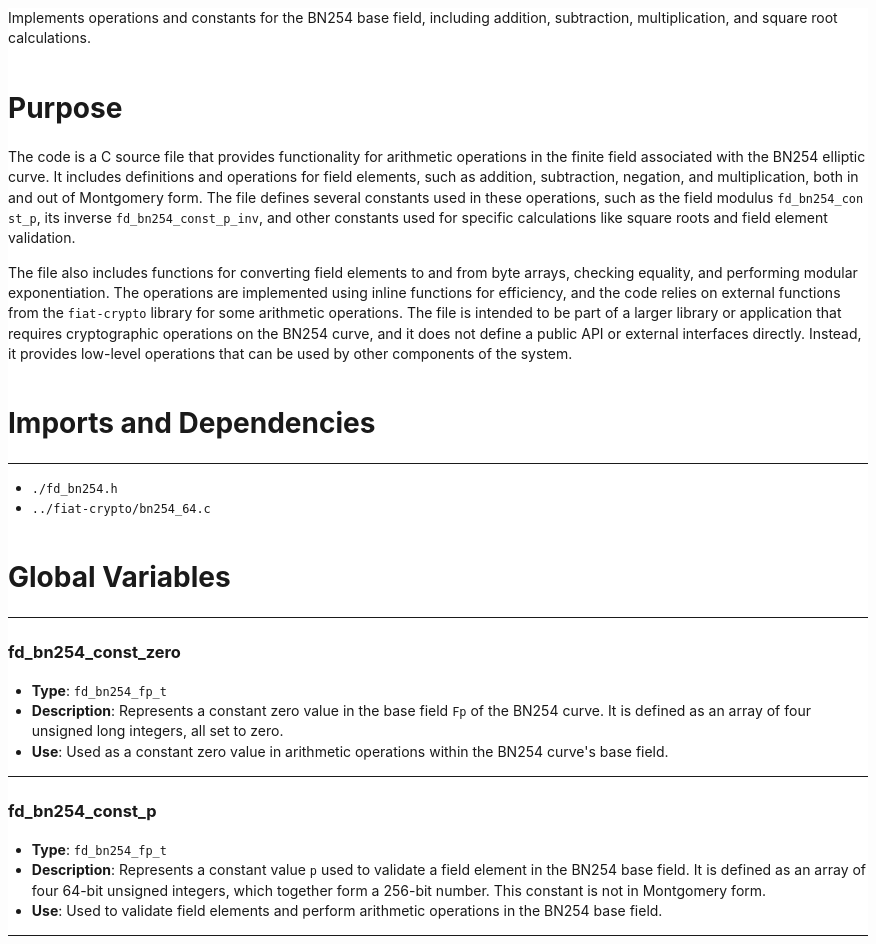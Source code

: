 




Implements operations and constants for the BN254 base field, including addition, subtraction, multiplication, and square root calculations.

# Purpose
The code is a C source file that provides functionality for arithmetic operations in the finite field associated with the BN254 elliptic curve. It includes definitions and operations for field elements, such as addition, subtraction, negation, and multiplication, both in and out of Montgomery form. The file defines several constants used in these operations, such as the field modulus `fd_bn254_const_p`, its inverse `fd_bn254_const_p_inv`, and other constants used for specific calculations like square roots and field element validation.

The file also includes functions for converting field elements to and from byte arrays, checking equality, and performing modular exponentiation. The operations are implemented using inline functions for efficiency, and the code relies on external functions from the `fiat-crypto` library for some arithmetic operations. The file is intended to be part of a larger library or application that requires cryptographic operations on the BN254 curve, and it does not define a public API or external interfaces directly. Instead, it provides low-level operations that can be used by other components of the system.
# Imports and Dependencies

---
- `./fd_bn254.h`
- `../fiat-crypto/bn254_64.c`


# Global Variables

---
### fd\_bn254\_const\_zero
- **Type**: ``fd_bn254_fp_t``
- **Description**: Represents a constant zero value in the base field `Fp` of the BN254 curve. It is defined as an array of four unsigned long integers, all set to zero.
- **Use**: Used as a constant zero value in arithmetic operations within the BN254 curve's base field.


---
### fd\_bn254\_const\_p
- **Type**: ``fd_bn254_fp_t``
- **Description**: Represents a constant value `p` used to validate a field element in the BN254 base field. It is defined as an array of four 64-bit unsigned integers, which together form a 256-bit number. This constant is not in Montgomery form.
- **Use**: Used to validate field elements and perform arithmetic operations in the BN254 base field.


---